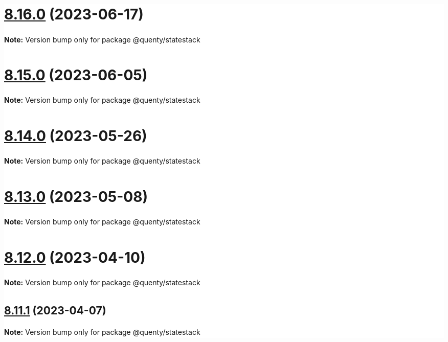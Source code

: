 

# [8.16.0](https://github.com/Quenty/NevermoreEngine/compare/@quenty/statestack@8.15.0...@quenty/statestack@8.16.0) (2023-06-17)

**Note:** Version bump only for package @quenty/statestack





# [8.15.0](https://github.com/Quenty/NevermoreEngine/compare/@quenty/statestack@8.14.0...@quenty/statestack@8.15.0) (2023-06-05)

**Note:** Version bump only for package @quenty/statestack





# [8.14.0](https://github.com/Quenty/NevermoreEngine/compare/@quenty/statestack@8.13.0...@quenty/statestack@8.14.0) (2023-05-26)

**Note:** Version bump only for package @quenty/statestack





# [8.13.0](https://github.com/Quenty/NevermoreEngine/compare/@quenty/statestack@8.12.0...@quenty/statestack@8.13.0) (2023-05-08)

**Note:** Version bump only for package @quenty/statestack





# [8.12.0](https://github.com/Quenty/NevermoreEngine/compare/@quenty/statestack@8.11.1...@quenty/statestack@8.12.0) (2023-04-10)

**Note:** Version bump only for package @quenty/statestack





## [8.11.1](https://github.com/Quenty/NevermoreEngine/compare/@quenty/statestack@8.11.0...@quenty/statestack@8.11.1) (2023-04-07)

**Note:** Version bump only for package @quenty/statestack
